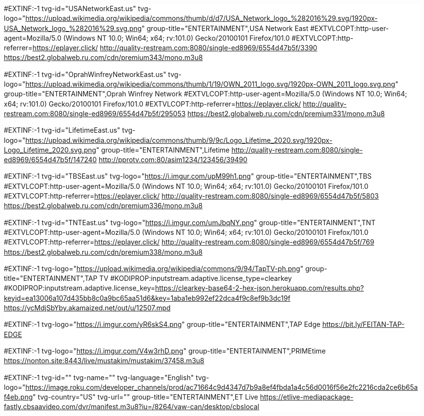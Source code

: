 #EXTINF:-1 tvg-id="USANetworkEast.us" tvg-logo="https://upload.wikimedia.org/wikipedia/commons/thumb/d/d7/USA_Network_logo_%282016%29.svg/1920px-USA_Network_logo_%282016%29.svg.png" group-title="ENTERTAINMENT",USA Network East
#EXTVLCOPT:http-user-agent=Mozilla/5.0 (Windows NT 10.0; Win64; x64; rv:101.0) Gecko/20100101 Firefox/101.0
#EXTVLCOPT:http-referrer=https://eplayer.click/
http://quality-restream.com:8080/single-ed8969/6554d47b5f/3390
https://best2.globalweb.ru.com/cdn/premium343/mono.m3u8

#EXTINF:-1 tvg-id="OprahWinfreyNetworkEast.us" tvg-logo="https://upload.wikimedia.org/wikipedia/commons/thumb/1/19/OWN_2011_logo.svg/1920px-OWN_2011_logo.svg.png" group-title="ENTERTAINMENT",Oprah Winfrey Network
#EXTVLCOPT:http-user-agent=Mozilla/5.0 (Windows NT 10.0; Win64; x64; rv:101.0) Gecko/20100101 Firefox/101.0
#EXTVLCOPT:http-referrer=https://eplayer.click/
http://quality-restream.com:8080/single-ed8969/6554d47b5f/295053
https://best2.globalweb.ru.com/cdn/premium331/mono.m3u8

#EXTINF:-1 tvg-id="LifetimeEast.us" tvg-logo="https://upload.wikimedia.org/wikipedia/commons/thumb/9/9c/Logo_Lifetime_2020.svg/1920px-Logo_Lifetime_2020.svg.png" group-title="ENTERTAINMENT",Lifetime
http://quality-restream.com:8080/single-ed8969/6554d47b5f/147240
http://pprotv.com:80/asim1234/123456/39490

#EXTINF:-1 tvg-id="TBSEast.us" tvg-logo="https://i.imgur.com/upM99h1.png" group-title="ENTERTAINMENT",TBS
#EXTVLCOPT:http-user-agent=Mozilla/5.0 (Windows NT 10.0; Win64; x64; rv:101.0) Gecko/20100101 Firefox/101.0
#EXTVLCOPT:http-referrer=https://eplayer.click/
http://quality-restream.com:8080/single-ed8969/6554d47b5f/5803
https://best2.globalweb.ru.com/cdn/premium336/mono.m3u8

#EXTINF:-1 tvg-id="TNTEast.us" tvg-logo="https://i.imgur.com/umJbqNY.png" group-title="ENTERTAINMENT",TNT
#EXTVLCOPT:http-user-agent=Mozilla/5.0 (Windows NT 10.0; Win64; x64; rv:101.0) Gecko/20100101 Firefox/101.0
#EXTVLCOPT:http-referrer=https://eplayer.click/
http://quality-restream.com:8080/single-ed8969/6554d47b5f/769
https://best2.globalweb.ru.com/cdn/premium338/mono.m3u8

#EXTINF:-1 tvg-logo="https://upload.wikimedia.org/wikipedia/commons/9/94/TapTV-ph.png" group-title="ENTERTAINMENT",TAP TV
#KODIPROP:inputstream.adaptive.license_type=clearkey
#KODIPROP:inputstream.adaptive.license_key=https://clearkey-base64-2-hex-json.herokuapp.com/results.php?keyid=ea13006a107d435bb8c0a9bc65aa51d6&key=1aba1eb992ef22dca4f9c8ef9b3dc19f
https://ycMdjSbYby.akamaized.net/out/u/12507.mpd

#EXTINF:-1 tvg-logo="https://i.imgur.com/yR6skS4.png" group-title="ENTERTAINMENT",TAP Edge
https://bit.ly/FEITAN-TAP-EDGE

#EXTINF:-1 tvg-logo="https://i.imgur.com/V4w3rhD.png" group-title="ENTERTAINMENT",PRIMEtime
https://nonton.site:8443/live/mustakim/mustakim/37458.m3u8

#EXTINF:-1 tvg-id="" tvg-name="" tvg-language="English" tvg-logo="https://image.roku.com/developer_channels/prod/ac71664c9d4347d7b9a8ef4fbda1a4c56d0016f56e2fc2216cda2ce6b65af4eb.png" tvg-country="US" tvg-url="" group-title="ENTERTAINMENT",ET Live
https://etlive-mediapackage-fastly.cbsaavideo.com/dvr/manifest.m3u8?iu=/8264/vaw-can/desktop/cbslocal
